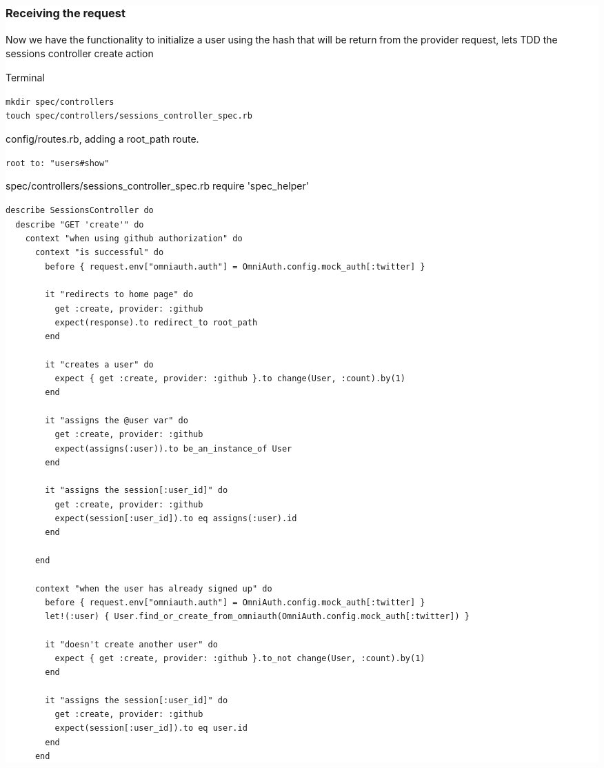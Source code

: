     
### Receiving the request

Now we have the functionality to initialize a user using the hash that will be return from the provider request, lets TDD the sessions controller create action

Terminal

    mkdir spec/controllers
    touch spec/controllers/sessions_controller_spec.rb
    

config/routes.rb, adding a root_path route.

    root to: "users#show" 
    
spec/controllers/sessions_controller_spec.rb
    require 'spec_helper'

    describe SessionsController do
      describe "GET 'create'" do
        context "when using github authorization" do
          context "is successful" do
            before { request.env["omniauth.auth"] = OmniAuth.config.mock_auth[:twitter] }
        
            it "redirects to home page" do
              get :create, provider: :github
              expect(response).to redirect_to root_path
            end
      
            it "creates a user" do
              expect { get :create, provider: :github }.to change(User, :count).by(1)
            end
        
            it "assigns the @user var" do
              get :create, provider: :github
              expect(assigns(:user)).to be_an_instance_of User
            end
        
            it "assigns the session[:user_id]" do
              get :create, provider: :github
              expect(session[:user_id]).to eq assigns(:user).id
            end
        
          end
      
          context "when the user has already signed up" do
            before { request.env["omniauth.auth"] = OmniAuth.config.mock_auth[:twitter] }
            let!(:user) { User.find_or_create_from_omniauth(OmniAuth.config.mock_auth[:twitter]) }
        
            it "doesn't create another user" do
              expect { get :create, provider: :github }.to_not change(User, :count).by(1)
            end
        
            it "assigns the session[:user_id]" do
              get :create, provider: :github
              expect(session[:user_id]).to eq user.id
            end
          end
      